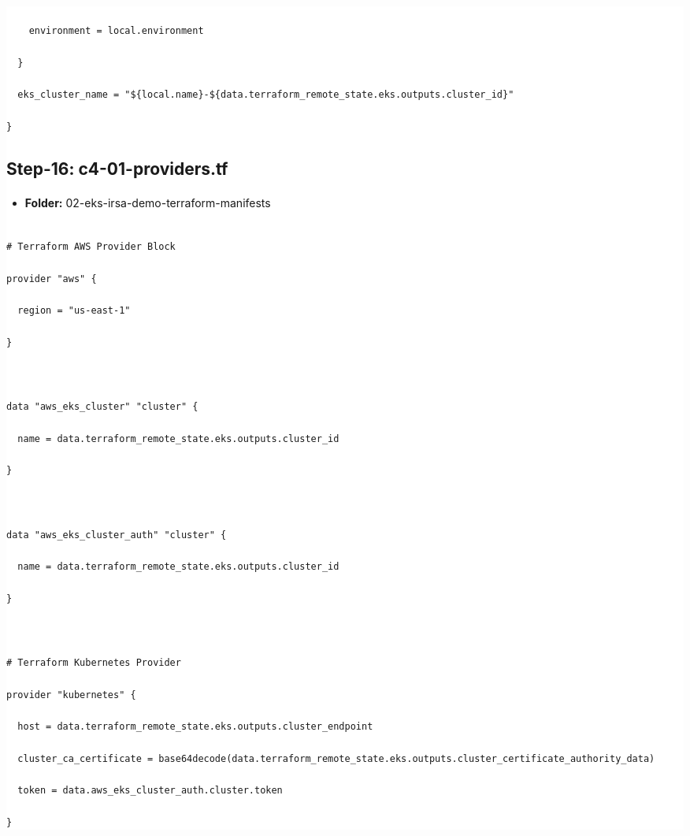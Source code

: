 ```t

    environment = local.environment

  }

  eks_cluster_name = "${local.name}-${data.terraform_remote_state.eks.outputs.cluster_id}"  

}

```

  

## Step-16: c4-01-providers.tf

- **Folder:** 02-eks-irsa-demo-terraform-manifests

```t

# Terraform AWS Provider Block

provider "aws" {

  region = "us-east-1"

}

  

data "aws_eks_cluster" "cluster" {

  name = data.terraform_remote_state.eks.outputs.cluster_id

}

  

data "aws_eks_cluster_auth" "cluster" {

  name = data.terraform_remote_state.eks.outputs.cluster_id

}

  

# Terraform Kubernetes Provider

provider "kubernetes" {

  host = data.terraform_remote_state.eks.outputs.cluster_endpoint

  cluster_ca_certificate = base64decode(data.terraform_remote_state.eks.outputs.cluster_certificate_authority_data)

  token = data.aws_eks_cluster_auth.cluster.token

}

```

